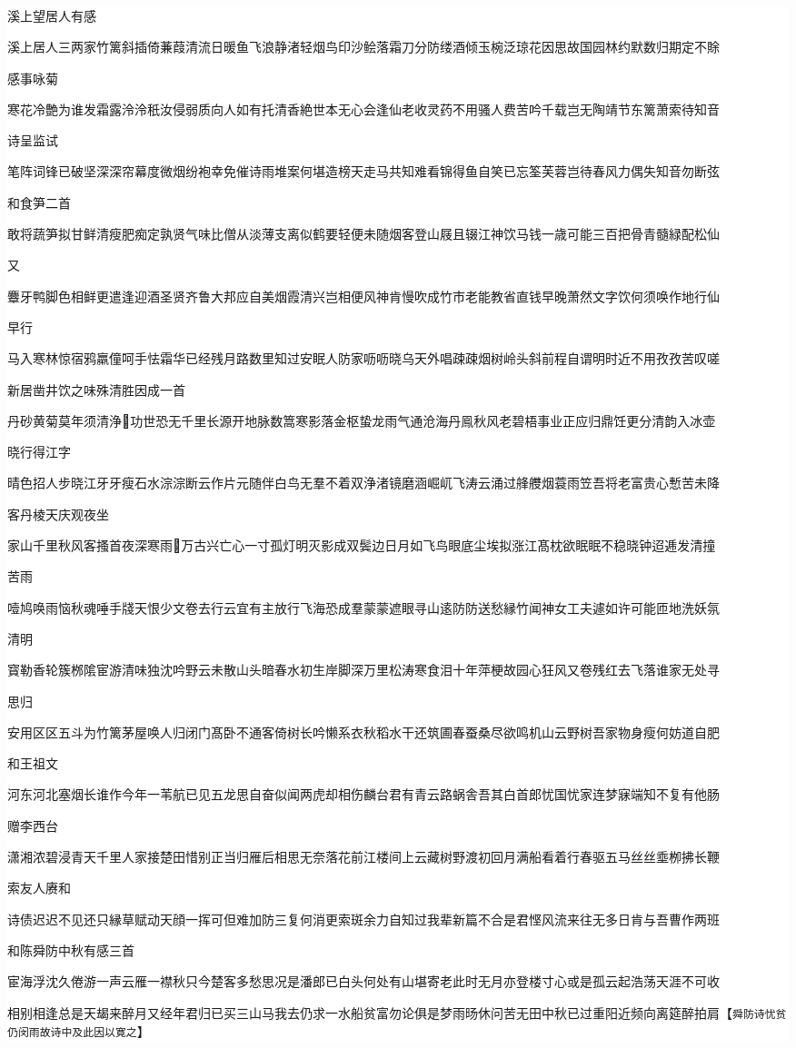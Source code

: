 溪上望居人有感  

溪上居人三两家竹篱斜插倚蒹葭清流日暖鱼飞浪静渚轻烟鸟印沙鲙落霜刀分防缕酒倾玉椀泛琼花因思故国园林约默数归期定不賖  

感事咏菊  

寒花冷艶为谁发霜露泠泠秖汝侵弱质向人如有托清香絶世本无心会逢仙老收灵药不用骚人费苦吟千载岂无陶靖节东篱萧索待知音  

诗呈监试  

笔阵词锋已破坚深深帘幕度微烟纷袍幸免催诗雨堆案何堪造榜天走马共知难看锦得鱼自笑已忘筌芙蓉岂待春风力偶失知音勿断弦  

和食笋二首  

敢将蔬笋拟甘鲜清瘦肥痴定孰贤气味比僧从淡薄支离似鹤要轻便未随烟客登山屐且辍江神饮马钱一歳可能三百把骨青髓緑配松仙  

又  

麞牙鸭脚色相鲜更遣逢迎酒圣贤齐鲁大邦应自美烟霞清兴岂相便风神肯慢吹成竹市老能教省直钱早晚萧然文字饮何须唤作地行仙  

早行  

马入寒林惊宿鸦羸僮呵手怯霜华已经残月路数里知过安眠人防家呖呖晓乌天外唱疎疎烟树岭头斜前程自谓明时近不用孜孜苦叹嗟  

新居凿井饮之味殊清胜因成一首  

丹砂黄菊莫年须清浄功世恐无千里长源开地脉数篙寒影落金枢蛰龙雨气通沧海丹鳯秋风老碧梧事业正应归鼎饪更分清韵入冰壶  

晓行得江字  

晴色招人步晓江牙牙瘦石水淙淙断云作片元随伴白鸟无羣不着双浄渚镜磨涵崛屼飞涛云涌过艂艭烟蓑雨笠吾将老富贵心慙苦未降  

客丹棱天庆观夜坐  

家山千里秋风客搔首夜深寒雨万古兴亡心一寸孤灯明灭影成双鬓边日月如飞鸟眼底尘埃拟涨江髙枕欲眠眠不稳晓钟迢逓发清撞  

苦雨  

噎鸠唤雨恼秋魂唾手牋天恨少文卷去行云宜有主放行飞海恐成羣蒙蒙遮眼寻山逺防防送愁縁竹闻神女工夫遽如许可能匝地洗妖氛  

清明  

寳勒香轮簇桞隂宦游清味独沈吟野云未散山头暗春水初生岸脚深万里松涛寒食泪十年萍梗故园心狂风又卷残红去飞落谁家无处寻  

思归  

安用区区五斗为竹篱茅屋唤人归闭门髙卧不通客倚树长吟懒系衣秋稻水干还筑圃春蚕桑尽欲鸣机山云野树吾家物身瘦何妨道自肥  

和王祖文  

河东河北塞烟长谁作今年一苇航已见五龙思自奋似闻两虎却相伤麟台君有青云路蜗舎吾其白首郎忧国忧家连梦寐端知不复有他肠  

赠李西台  

潇湘浓碧浸青天千里人家接楚田惜别正当归雁后相思无奈落花前江楼间上云藏树野渡初回月满船看着行春驱五马丝丝埀栁拂长鞭  

索友人赓和  

诗债迟迟不见还只縁草赋动天顔一挥可但难加防三复何消更索斑余力自知过我辈新篇不合是君悭风流来往无多日肯与吾曹作两班  

和陈舜防中秋有感三首  

宦海浮沈久倦游一声云雁一襟秋只今楚客多愁思况是潘郎已白头何处有山堪寄老此时无月亦登楼寸心或是孤云起浩荡天涯不可收  

相别相逢总是天朅来醉月又经年君归已买三山马我去仍求一水船贫富勿论俱是梦雨旸休问苦无田中秋已过重阳近频向离筵醉拍肩【`舜防诗忧贫仍闵雨故诗中及此因以寛之`】  
